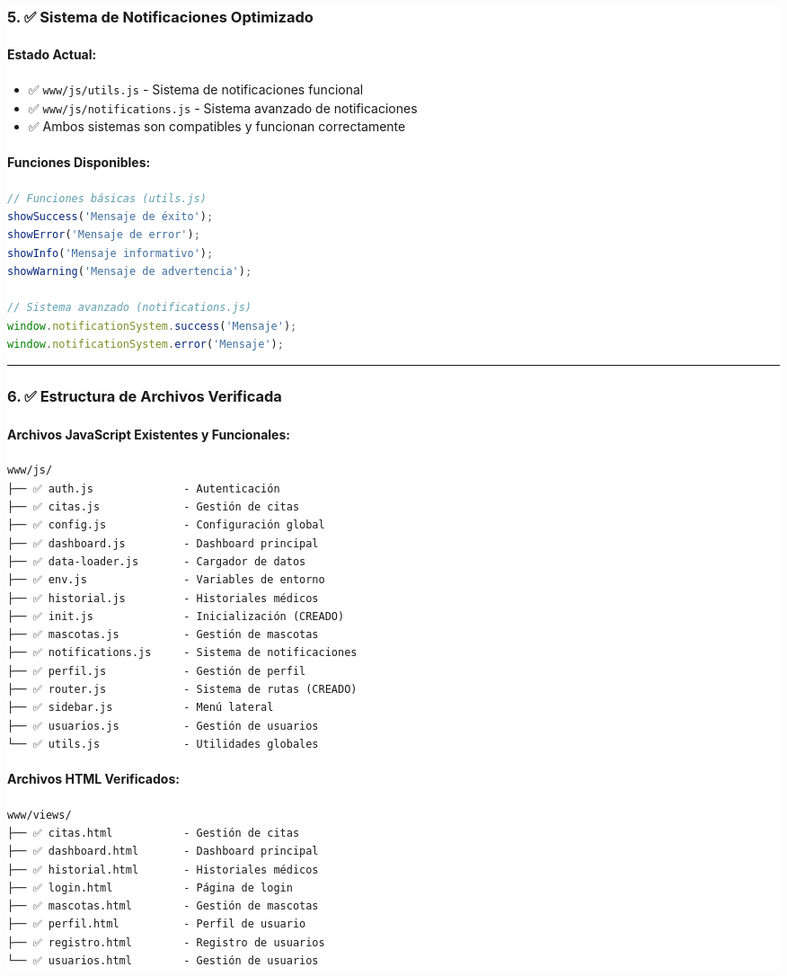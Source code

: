 
### **5. ✅ Sistema de Notificaciones Optimizado**

#### **Estado Actual:**
- ✅ `www/js/utils.js` - Sistema de notificaciones funcional
- ✅ `www/js/notifications.js` - Sistema avanzado de notificaciones
- ✅ Ambos sistemas son compatibles y funcionan correctamente

#### **Funciones Disponibles:**
```javascript
// Funciones básicas (utils.js)
showSuccess('Mensaje de éxito');
showError('Mensaje de error');
showInfo('Mensaje informativo');
showWarning('Mensaje de advertencia');

// Sistema avanzado (notifications.js)
window.notificationSystem.success('Mensaje');
window.notificationSystem.error('Mensaje');
```

---

### **6. ✅ Estructura de Archivos Verificada**

#### **Archivos JavaScript Existentes y Funcionales:**
```
www/js/
├── ✅ auth.js              - Autenticación
├── ✅ citas.js             - Gestión de citas
├── ✅ config.js            - Configuración global
├── ✅ dashboard.js         - Dashboard principal
├── ✅ data-loader.js       - Cargador de datos
├── ✅ env.js               - Variables de entorno
├── ✅ historial.js         - Historiales médicos
├── ✅ init.js              - Inicialización (CREADO)
├── ✅ mascotas.js          - Gestión de mascotas
├── ✅ notifications.js     - Sistema de notificaciones
├── ✅ perfil.js            - Gestión de perfil
├── ✅ router.js            - Sistema de rutas (CREADO)
├── ✅ sidebar.js           - Menú lateral
├── ✅ usuarios.js          - Gestión de usuarios
└── ✅ utils.js             - Utilidades globales
```

#### **Archivos HTML Verificados:**
```
www/views/
├── ✅ citas.html           - Gestión de citas
├── ✅ dashboard.html       - Dashboard principal
├── ✅ historial.html       - Historiales médicos
├── ✅ login.html           - Página de login
├── ✅ mascotas.html        - Gestión de mascotas
├── ✅ perfil.html          - Perfil de usuario
├── ✅ registro.html        - Registro de usuarios
└── ✅ usuarios.html        - Gestión de usuarios
```
